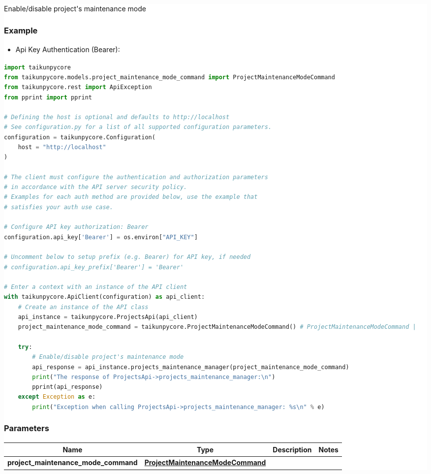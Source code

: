 Enable/disable project's maintenance mode

### Example

* Api Key Authentication (Bearer):

```python
import taikunpycore
from taikunpycore.models.project_maintenance_mode_command import ProjectMaintenanceModeCommand
from taikunpycore.rest import ApiException
from pprint import pprint

# Defining the host is optional and defaults to http://localhost
# See configuration.py for a list of all supported configuration parameters.
configuration = taikunpycore.Configuration(
    host = "http://localhost"
)

# The client must configure the authentication and authorization parameters
# in accordance with the API server security policy.
# Examples for each auth method are provided below, use the example that
# satisfies your auth use case.

# Configure API key authorization: Bearer
configuration.api_key['Bearer'] = os.environ["API_KEY"]

# Uncomment below to setup prefix (e.g. Bearer) for API key, if needed
# configuration.api_key_prefix['Bearer'] = 'Bearer'

# Enter a context with an instance of the API client
with taikunpycore.ApiClient(configuration) as api_client:
    # Create an instance of the API class
    api_instance = taikunpycore.ProjectsApi(api_client)
    project_maintenance_mode_command = taikunpycore.ProjectMaintenanceModeCommand() # ProjectMaintenanceModeCommand | 

    try:
        # Enable/disable project's maintenance mode
        api_response = api_instance.projects_maintenance_manager(project_maintenance_mode_command)
        print("The response of ProjectsApi->projects_maintenance_manager:\n")
        pprint(api_response)
    except Exception as e:
        print("Exception when calling ProjectsApi->projects_maintenance_manager: %s\n" % e)
```



### Parameters


Name | Type | Description  | Notes
------------- | ------------- | ------------- | -------------
 **project_maintenance_mode_command** | [**ProjectMaintenanceModeCommand**](ProjectMaintenanceModeCommand.md)|  | 
